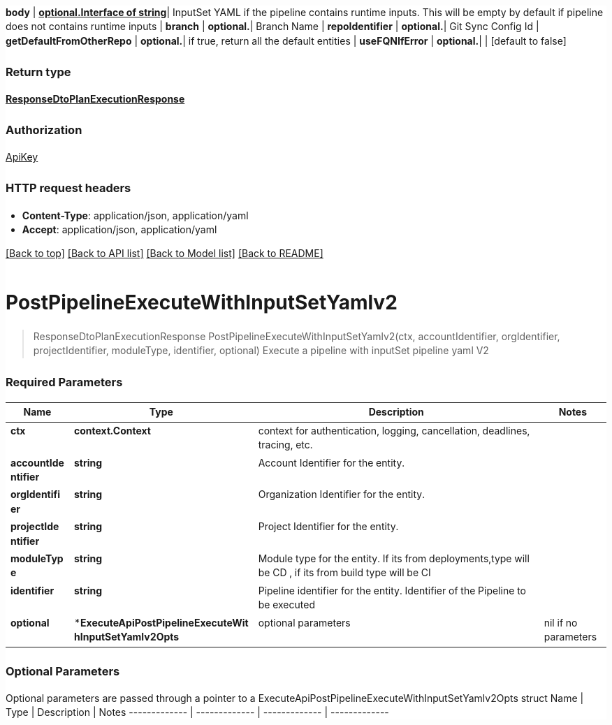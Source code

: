 


 **body** | [**optional.Interface of string**](string.md)| InputSet YAML if the pipeline contains runtime inputs. This will be empty by default if pipeline does not contains runtime inputs | 
 **branch** | **optional.**| Branch Name | 
 **repoIdentifier** | **optional.**| Git Sync Config Id | 
 **getDefaultFromOtherRepo** | **optional.**| if true, return all the default entities | 
 **useFQNIfError** | **optional.**|  | [default to false]

### Return type

[**ResponseDtoPlanExecutionResponse**](ResponseDTOPlanExecutionResponse.md)

### Authorization

[ApiKey](../README.md#ApiKey)

### HTTP request headers

 - **Content-Type**: application/json, application/yaml
 - **Accept**: application/json, application/yaml

[[Back to top]](#) [[Back to API list]](../README.md#documentation-for-api-endpoints) [[Back to Model list]](../README.md#documentation-for-models) [[Back to README]](../README.md)

# **PostPipelineExecuteWithInputSetYamlv2**
> ResponseDtoPlanExecutionResponse PostPipelineExecuteWithInputSetYamlv2(ctx, accountIdentifier, orgIdentifier, projectIdentifier, moduleType, identifier, optional)
Execute a pipeline with inputSet pipeline yaml V2

### Required Parameters

Name | Type | Description  | Notes
------------- | ------------- | ------------- | -------------
 **ctx** | **context.Context** | context for authentication, logging, cancellation, deadlines, tracing, etc.
  **accountIdentifier** | **string**| Account Identifier for the entity. | 
  **orgIdentifier** | **string**| Organization Identifier for the entity. | 
  **projectIdentifier** | **string**| Project Identifier for the entity. | 
  **moduleType** | **string**| Module type for the entity. If its from deployments,type will be CD , if its from build type will be CI | 
  **identifier** | **string**| Pipeline identifier for the entity. Identifier of the Pipeline to be executed | 
 **optional** | ***ExecuteApiPostPipelineExecuteWithInputSetYamlv2Opts** | optional parameters | nil if no parameters

### Optional Parameters
Optional parameters are passed through a pointer to a ExecuteApiPostPipelineExecuteWithInputSetYamlv2Opts struct
Name | Type | Description  | Notes
------------- | ------------- | ------------- | -------------
